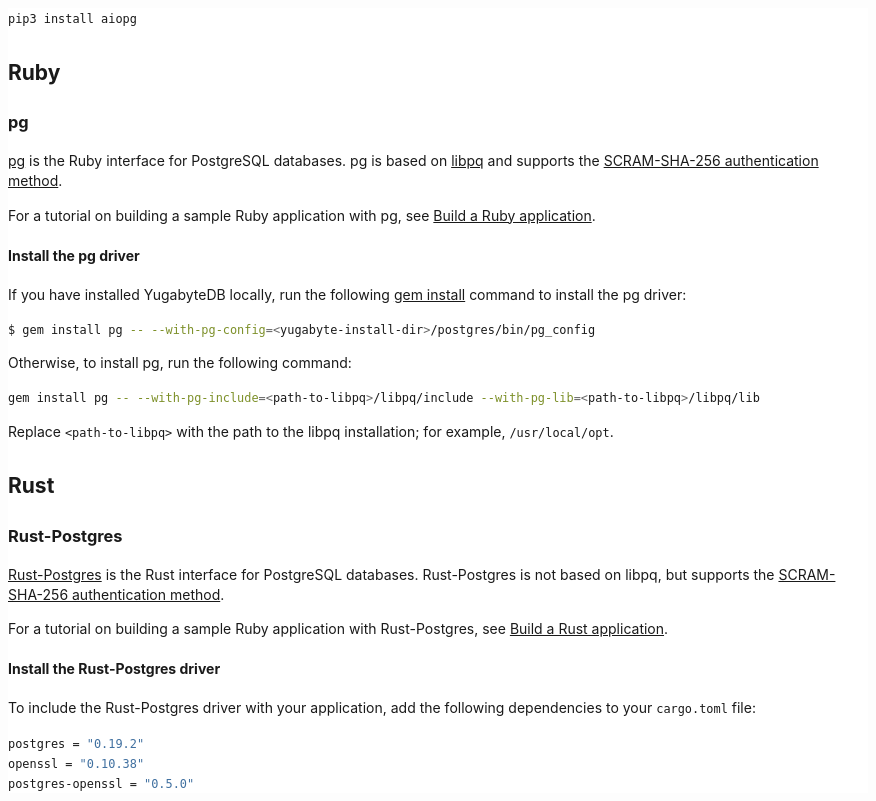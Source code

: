 ```sh
pip3 install aiopg
```

## Ruby

### pg

[pg](https://github.com/ged/ruby-pg) is the Ruby interface for PostgreSQL databases. pg is based on [libpq](#libpq) and supports the [SCRAM-SHA-256 authentication method](../../../secure/authentication/password-authentication/#scram-sha-256).

For a tutorial on building a sample Ruby application with pg, see [Build a Ruby application](../../../quick-start/build-apps/ruby/ysql-pg).

#### Install the pg driver

If you have installed YugabyteDB locally, run the following [gem install](https://guides.rubygems.org/command-reference/#gem-install) command to install the pg driver:

```sh
$ gem install pg -- --with-pg-config=<yugabyte-install-dir>/postgres/bin/pg_config
```

Otherwise, to install pg, run the following command:

```sh
gem install pg -- --with-pg-include=<path-to-libpq>/libpq/include --with-pg-lib=<path-to-libpq>/libpq/lib
```

Replace `<path-to-libpq>` with the path to the libpq installation; for example, `/usr/local/opt`.

## Rust

### Rust-Postgres

[Rust-Postgres](https://github.com/sfackler/rust-postgres) is the Rust interface for PostgreSQL databases. Rust-Postgres is not based on libpq, but supports the [SCRAM-SHA-256 authentication method](../../../secure/authentication/password-authentication/#scram-sha-256).

For a tutorial on building a sample Ruby application with Rust-Postgres, see [Build a Rust application](../../../yugabyte-cloud/cloud-quickstart/cloud-build-apps/cloud-ysql-rust).

#### Install the Rust-Postgres driver

To include the Rust-Postgres driver with your application, add the following dependencies to your `cargo.toml` file:

```sh
postgres = "0.19.2"
openssl = "0.10.38"
postgres-openssl = "0.5.0"
```

